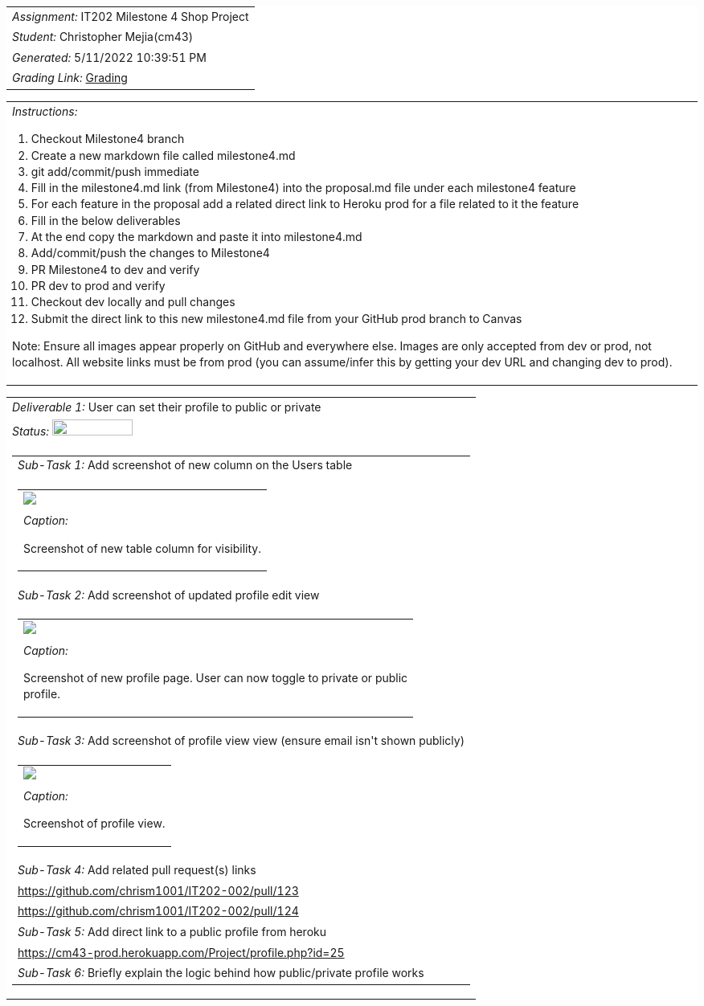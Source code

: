 <table><tr><td> <em>Assignment: </em> IT202 Milestone 4 Shop Project</td></tr>
<tr><td> <em>Student: </em> Christopher Mejia(cm43)</td></tr>
<tr><td> <em>Generated: </em> 5/11/2022 10:39:51 PM</td></tr>
<tr><td> <em>Grading Link: </em> <a rel="noreferrer noopener" href="https://learn.ethereallab.app/homework/IT202-002-S22/it202-milestone-4-shop-project/grade/cm43" target="_blank">Grading</a></td></tr></table>
<table><tr><td> <em>Instructions: </em> <ol>
<li>Checkout Milestone4 branch </li>
<li>Create a new markdown file called milestone4.md</li>
<li>git add/commit/push immediate</li>
<li>Fill in the milestone4.md link (from Milestone4) into the proposal.md file under each milestone4 feature</li>
<li>For each feature in the proposal add a related direct link to Heroku prod for a file related to it the feature</li>
<li>Fill in the below deliverables</li>
<li>At the end copy the markdown and paste it into milestone4.md</li>
<li>Add/commit/push the changes to Milestone4</li>
<li>PR Milestone4 to dev and verify</li>
<li>PR dev to prod and verify</li>
<li>Checkout dev locally and pull changes</li>
<li>Submit the direct link to this new milestone4.md file from your GitHub prod branch to Canvas</li>
</ol>
<p>Note: Ensure all images appear properly on GitHub and everywhere else.
Images are only accepted from dev or prod, not localhost.
All website links must be from prod (you can assume/infer this by getting your dev URL and changing dev to prod). </p>
</td></tr></table>
<table><tr><td> <em>Deliverable 1: </em> User can set their profile to public or private </td></tr><tr><td><em>Status: </em> <img width="100" height="20" src="https://via.placeholder.com/400x120/009955/fff?text=Complete"></td></tr>
<tr><td><table><tr><td> <em>Sub-Task 1: </em> Add screenshot of new column on the Users table</td></tr>
<tr><td><table><tr><td><img width="768px" src="https://user-images.githubusercontent.com/58187990/167974702-a1ec3197-6c9d-41e9-84ca-84022e475dbb.png"/></td></tr>
<tr><td> <em>Caption:</em> <p>Screenshot of new table column for visibility.<br></p>
</td></tr>
</table></td></tr>
<tr><td> <em>Sub-Task 2: </em> Add screenshot of updated profile edit view</td></tr>
<tr><td><table><tr><td><img width="768px" src="https://user-images.githubusercontent.com/58187990/167974577-b5e37042-8b21-47ec-a5b4-68a10dd50b4a.png"/></td></tr>
<tr><td> <em>Caption:</em> <p>Screenshot of new profile page. User can now toggle to private or public<br>profile.<br></p>
</td></tr>
</table></td></tr>
<tr><td> <em>Sub-Task 3: </em> Add screenshot of profile view view (ensure email isn't shown publicly)</td></tr>
<tr><td><table><tr><td><img width="768px" src="https://user-images.githubusercontent.com/58187990/167974753-6e111505-cf94-4bdc-a5ae-ab7c05addea2.png"/></td></tr>
<tr><td> <em>Caption:</em> <p>Screenshot of profile view.<br></p>
</td></tr>
</table></td></tr>
<tr><td> <em>Sub-Task 4: </em> Add related pull request(s) links</td></tr>
<tr><td> <a rel="noreferrer noopener" target="_blank" href="https://github.com/chrism1001/IT202-002/pull/123">https://github.com/chrism1001/IT202-002/pull/123</a> </td></tr>
<tr><td> <a rel="noreferrer noopener" target="_blank" href="https://github.com/chrism1001/IT202-002/pull/124">https://github.com/chrism1001/IT202-002/pull/124</a> </td></tr>
<tr><td> <em>Sub-Task 5: </em> Add direct link to a public profile from heroku</td></tr>
<tr><td> <a rel="noreferrer noopener" target="_blank" href="https://cm43-prod.herokuapp.com/Project/profile.php?id=25">https://cm43-prod.herokuapp.com/Project/profile.php?id=25</a> </td></tr>
<tr><td> <em>Sub-Task 6: </em> Briefly explain the logic behind how public/private profile works</td></tr>